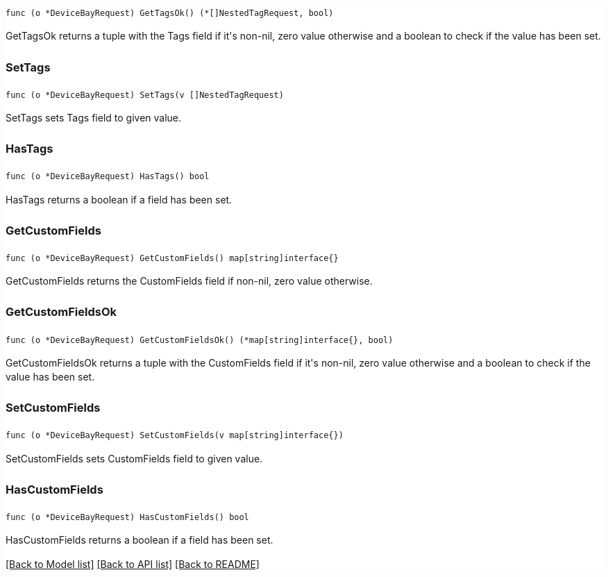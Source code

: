 `func (o *DeviceBayRequest) GetTagsOk() (*[]NestedTagRequest, bool)`

GetTagsOk returns a tuple with the Tags field if it's non-nil, zero value otherwise
and a boolean to check if the value has been set.

### SetTags

`func (o *DeviceBayRequest) SetTags(v []NestedTagRequest)`

SetTags sets Tags field to given value.

### HasTags

`func (o *DeviceBayRequest) HasTags() bool`

HasTags returns a boolean if a field has been set.

### GetCustomFields

`func (o *DeviceBayRequest) GetCustomFields() map[string]interface{}`

GetCustomFields returns the CustomFields field if non-nil, zero value otherwise.

### GetCustomFieldsOk

`func (o *DeviceBayRequest) GetCustomFieldsOk() (*map[string]interface{}, bool)`

GetCustomFieldsOk returns a tuple with the CustomFields field if it's non-nil, zero value otherwise
and a boolean to check if the value has been set.

### SetCustomFields

`func (o *DeviceBayRequest) SetCustomFields(v map[string]interface{})`

SetCustomFields sets CustomFields field to given value.

### HasCustomFields

`func (o *DeviceBayRequest) HasCustomFields() bool`

HasCustomFields returns a boolean if a field has been set.


[[Back to Model list]](../README.md#documentation-for-models) [[Back to API list]](../README.md#documentation-for-api-endpoints) [[Back to README]](../README.md)


